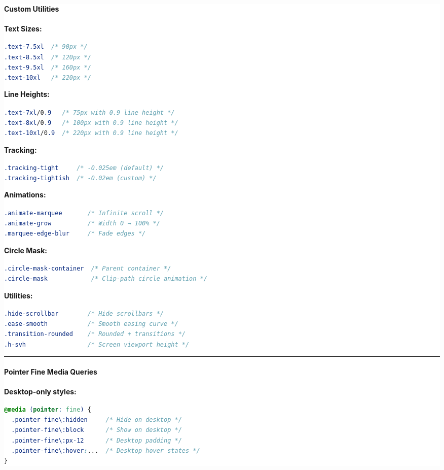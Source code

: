 
#### **Custom Utilities**

**Text Sizes:**
```css
.text-7.5xl  /* 90px */
.text-8.5xl  /* 120px */
.text-9.5xl  /* 160px */
.text-10xl   /* 220px */
```

**Line Heights:**
```css
.text-7xl/0.9   /* 75px with 0.9 line height */
.text-8xl/0.9   /* 100px with 0.9 line height */
.text-10xl/0.9  /* 220px with 0.9 line height */
```

**Tracking:**
```css
.tracking-tight     /* -0.025em (default) */
.tracking-tightish  /* -0.02em (custom) */
```

**Animations:**
```css
.animate-marquee       /* Infinite scroll */
.animate-grow          /* Width 0 → 100% */
.marquee-edge-blur     /* Fade edges */
```

**Circle Mask:**
```css
.circle-mask-container  /* Parent container */
.circle-mask            /* Clip-path circle animation */
```

**Utilities:**
```css
.hide-scrollbar        /* Hide scrollbars */
.ease-smooth           /* Smooth easing curve */
.transition-rounded    /* Rounded + transitions */
.h-svh                 /* Screen viewport height */
```

---

#### **Pointer Fine Media Queries**

**Desktop-only styles:**
```css
@media (pointer: fine) {
  .pointer-fine\:hidden     /* Hide on desktop */
  .pointer-fine\:block      /* Show on desktop */
  .pointer-fine\:px-12      /* Desktop padding */
  .pointer-fine\:hover:...  /* Desktop hover states */
}
```
